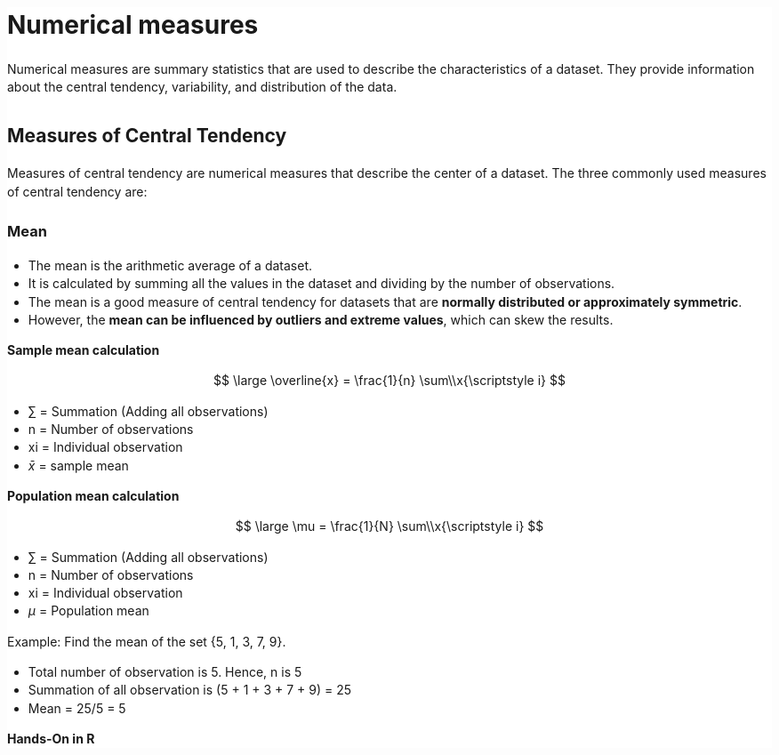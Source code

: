 <script type="text/javascript" async
    src="https://polyfill.io/v3/polyfill.min.js?features=es6">
</script>
<script type="text/javascript" async
    src="https://cdnjs.cloudflare.com/ajax/libs/mathjax/3.2.0/es5/tex-mml-chtml.js">
</script>

# Numerical measures

Numerical measures are summary statistics that are used to describe the
characteristics of a dataset. They provide information about the central
tendency, variability, and distribution of the data.

## Measures of Central Tendency

Measures of central tendency are numerical measures that describe the
center of a dataset. The three commonly used measures of central
tendency are:

### Mean

-   The mean is the arithmetic average of a dataset.
-   It is calculated by summing all the values in the dataset and
    dividing by the number of observations.
-   The mean is a good measure of central tendency for datasets that are
    **normally distributed or approximately symmetric**.
-   However, the **mean can be influenced by outliers and extreme
    values**, which can skew the results.

**Sample mean calculation**

$$ \large \overline{x} = \frac{1}{n} \sum\\x{\scriptstyle i} $$

-   ∑ = Summation (Adding all observations)
-   n = Number of observations
-   xi = Individual observation
-   *x̄* = sample mean

**Population mean calculation**

$$ \large \mu = \frac{1}{N} \sum\\x{\scriptstyle i} $$

-   ∑ = Summation (Adding all observations)
-   n = Number of observations
-   xi = Individual observation
-   *μ* = Population mean

Example: Find the mean of the set {5, 1, 3, 7, 9}.

-   Total number of observation is 5. Hence, n is 5
-   Summation of all observation is (5 + 1 + 3 + 7 + 9) = 25
-   Mean = 25/5 = 5

**Hands-On in R**
